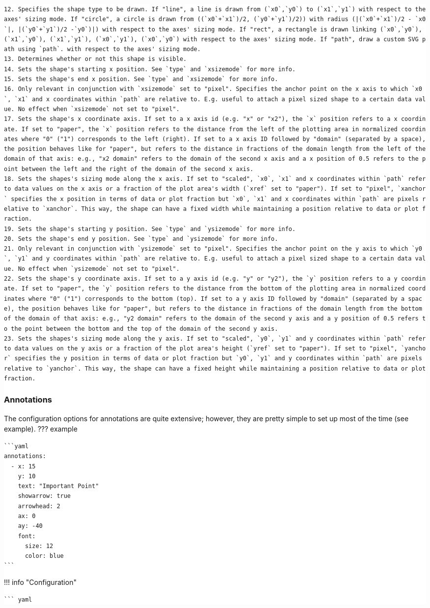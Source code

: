     12. Specifies the shape type to be drawn. If "line", a line is drawn from (`x0`,`y0`) to (`x1`,`y1`) with respect to the axes' sizing mode. If "circle", a circle is drawn from ((`x0`+`x1`)/2, (`y0`+`y1`)/2)) with radius (|(`x0`+`x1`)/2 - `x0`|, |(`y0`+`y1`)/2 -`y0`)|) with respect to the axes' sizing mode. If "rect", a rectangle is drawn linking (`x0`,`y0`), (`x1`,`y0`), (`x1`,`y1`), (`x0`,`y1`), (`x0`,`y0`) with respect to the axes' sizing mode. If "path", draw a custom SVG path using `path`. with respect to the axes' sizing mode. 
    13. Determines whether or not this shape is visible. 
    14. Sets the shape's starting x position. See `type` and `xsizemode` for more info. 
    15. Sets the shape's end x position. See `type` and `xsizemode` for more info. 
    16. Only relevant in conjunction with `xsizemode` set to "pixel". Specifies the anchor point on the x axis to which `x0`, `x1` and x coordinates within `path` are relative to. E.g. useful to attach a pixel sized shape to a certain data value. No effect when `xsizemode` not set to "pixel". 
    17. Sets the shape's x coordinate axis. If set to a x axis id (e.g. "x" or "x2"), the `x` position refers to a x coordinate. If set to "paper", the `x` position refers to the distance from the left of the plotting area in normalized coordinates where "0" ("1") corresponds to the left (right). If set to a x axis ID followed by "domain" (separated by a space), the position behaves like for "paper", but refers to the distance in fractions of the domain length from the left of the domain of that axis: e.g., "x2 domain" refers to the domain of the second x axis and a x position of 0.5 refers to the point between the left and the right of the domain of the second x axis. 
    18. Sets the shapes's sizing mode along the x axis. If set to "scaled", `x0`, `x1` and x coordinates within `path` refer to data values on the x axis or a fraction of the plot area's width (`xref` set to "paper"). If set to "pixel", `xanchor` specifies the x position in terms of data or plot fraction but `x0`, `x1` and x coordinates within `path` are pixels relative to `xanchor`. This way, the shape can have a fixed width while maintaining a position relative to data or plot fraction. 
    19. Sets the shape's starting y position. See `type` and `ysizemode` for more info. 
    20. Sets the shape's end y position. See `type` and `ysizemode` for more info. 
    21. Only relevant in conjunction with `ysizemode` set to "pixel". Specifies the anchor point on the y axis to which `y0`, `y1` and y coordinates within `path` are relative to. E.g. useful to attach a pixel sized shape to a certain data value. No effect when `ysizemode` not set to "pixel". 
    22. Sets the shape's y coordinate axis. If set to a y axis id (e.g. "y" or "y2"), the `y` position refers to a y coordinate. If set to "paper", the `y` position refers to the distance from the bottom of the plotting area in normalized coordinates where "0" ("1") corresponds to the bottom (top). If set to a y axis ID followed by "domain" (separated by a space), the position behaves like for "paper", but refers to the distance in fractions of the domain length from the bottom of the domain of that axis: e.g., "y2 domain" refers to the domain of the second y axis and a y position of 0.5 refers to the point between the bottom and the top of the domain of the second y axis. 
    23. Sets the shapes's sizing mode along the y axis. If set to "scaled", `y0`, `y1` and y coordinates within `path` refer to data values on the y axis or a fraction of the plot area's height (`yref` set to "paper"). If set to "pixel", `yanchor` specifies the y position in terms of data or plot fraction but `y0`, `y1` and y coordinates within `path` are pixels relative to `yanchor`. This way, the shape can have a fixed height while maintaining a position relative to data or plot fraction.


### Annotations
The configuration options for annotations are quite extensive; however, they are pretty simple to set up most of the time (see example).
??? example

    ```yaml
    annotations:
      - x: 15
        y: 10
        text: "Important Point"
        showarrow: true
        arrowhead: 2
        ax: 0
        ay: -40
        font:
          size: 12
          color: blue
    ```

!!! info "Configuration"

    ``` yaml 